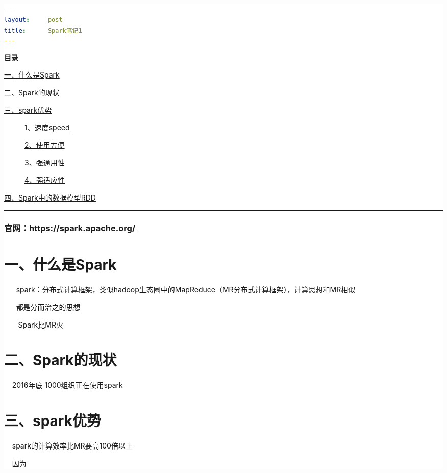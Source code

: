 ```yaml
---
layout:     post
title:      Spark笔记1
---
```

<div id="article_content" class="article_content clearfix csdn-tracking-statistics" data-pid="blog" data-mod="popu_307" data-dsm="post">
								            <link rel="stylesheet" href="https://csdnimg.cn/release/phoenix/template/css/ck_htmledit_views-f76675cdea.css">
						<div class="htmledit_views" id="content_views">
                <p id="main-toc"><strong>目录</strong></p>

<p id="%E4%B8%80%E3%80%81%E4%BB%80%E4%B9%88%E6%98%AFSpark-toc" style="margin-left:0px;"><a href="#%E4%B8%80%E3%80%81%E4%BB%80%E4%B9%88%E6%98%AFSpark" rel="nofollow">一、什么是Spark</a></p>

<p id="%E4%BA%8C%E3%80%81Spark%E7%9A%84%E7%8E%B0%E7%8A%B6-toc" style="margin-left:0px;"><a href="#%E4%BA%8C%E3%80%81Spark%E7%9A%84%E7%8E%B0%E7%8A%B6" rel="nofollow">二、Spark的现状</a></p>

<p id="%E4%B8%89%E3%80%81spark%E4%BC%98%E5%8A%BF-toc" style="margin-left:0px;"><a href="#%E4%B8%89%E3%80%81spark%E4%BC%98%E5%8A%BF" rel="nofollow">三、spark优势</a></p>

<p id="1%E3%80%81%E9%80%9F%E5%BA%A6speed-toc" style="margin-left:40px;"><a href="#1%E3%80%81%E9%80%9F%E5%BA%A6speed" rel="nofollow">1、速度speed</a></p>

<p id="2%E3%80%81%E4%BD%BF%E7%94%A8%E6%96%B9%E4%BE%BF-toc" style="margin-left:40px;"><a href="#2%E3%80%81%E4%BD%BF%E7%94%A8%E6%96%B9%E4%BE%BF" rel="nofollow">2、使用方便</a></p>

<p id="3%E3%80%81%E5%BC%BA%E9%80%9A%E7%94%A8%E6%80%A7-toc" style="margin-left:40px;"><a href="#3%E3%80%81%E5%BC%BA%E9%80%9A%E7%94%A8%E6%80%A7" rel="nofollow">3、强通用性</a></p>

<p id="4%E3%80%81%E5%BC%BA%E9%80%82%E5%BA%94%E6%80%A7-toc" style="margin-left:40px;"><a href="#4%E3%80%81%E5%BC%BA%E9%80%82%E5%BA%94%E6%80%A7" rel="nofollow">4、强适应性</a></p>

<p id="%E5%9B%9B%E3%80%81Spark%E4%B8%AD%E7%9A%84%E6%95%B0%E6%8D%AE%E6%A8%A1%E5%9E%8BRDD-toc" style="margin-left:0px;"><a href="#%E5%9B%9B%E3%80%81Spark%E4%B8%AD%E7%9A%84%E6%95%B0%E6%8D%AE%E6%A8%A1%E5%9E%8BRDD" rel="nofollow">四、Spark中的数据模型RDD</a></p>

<hr id="hr-toc"><h3 id="%E5%AE%98%E7%BD%91%EF%BC%9Ahttps%3A%2F%2Fspark.apache.org%2F">官网：<a href="https://spark.apache.org/" rel="nofollow">https://spark.apache.org/</a></h3>

<h1 id="%E4%B8%80%E3%80%81%E4%BB%80%E4%B9%88%E6%98%AFSpark">一、什么是Spark</h1>

<p>      spark：分布式计算框架，类似hadoop生态圈中的MapReduce（MR分布式计算框架），计算思想和MR相似</p>

<p>      都是分而治之的思想</p>

<p>       Spark比MR火</p>

<h1 id="%E4%BA%8C%E3%80%81Spark%E7%9A%84%E7%8E%B0%E7%8A%B6">二、Spark的现状</h1>

<p>    2016年底 1000组织正在使用spark</p>

<h1 id="%E4%B8%89%E3%80%81spark%E4%BC%98%E5%8A%BF">三、spark优势</h1>

<p>    spark的计算效率比MR要高100倍以上</p>

<p>    因为</p>
